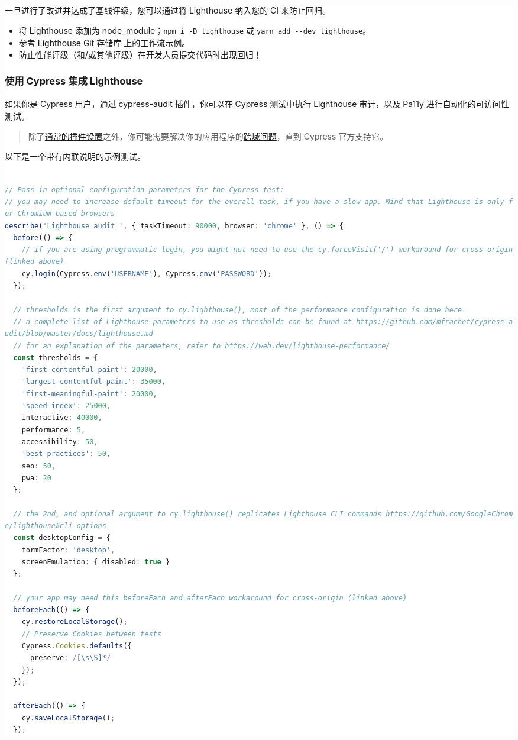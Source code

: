 一旦进行了改进并达成了基线评级，您可以通过将 Lighthouse 纳入您的 CI 来防止回归。

* 将 Lighthouse 添加为 node_module；`npm i -D lighthouse` 或 `yarn add --dev lighthouse`。
* 参考 [Lighthouse Git 存储库](https://github.com/GoogleChrome/lighthouse/blob/master/docs/readme.md#using-programmatically) 上的工作流示例。
* 防止性能评级（和/或其他评级）在开发人员提交代码时出现回归！

### 使用 Cypress 集成 Lighthouse

如果你是 Cypress 用户，通过 [cypress-audit](https://github.com/mfrachet/cypress-audit) 插件，你可以在 Cypress 测试中执行 Lighthouse 审计，以及 [Pa11y](https://www.npmjs.com/package/pa11y) 进行自动化的可访问性测试。

> 除了[通常的插件设置](https://github.com/mfrachet/cypress-audit#preparation)之外，你可能需要解决你的应用程序的[跨域问题](https://github.com/cypress-io/cypress/issues/944#issuecomment-788373384)，直到 Cypress 官方支持它。

以下是一个带有内联说明的示例测试。

```typescript

// Pass in optional configuration parameters for the Cypress test:
// you may need to increase default timeout for the overall task, if you have a slow app. Mind that Lighthouse is only for Chromium based browsers
describe('Lighthouse audit ', { taskTimeout: 90000, browser: 'chrome' }, () => {
  before(() => {
    // if you are using programmatic login, you might not need to use the cy.forceVisit('/') workaround for cross-origin (linked above)
    cy.login(Cypress.env('USERNAME'), Cypress.env('PASSWORD'));
  });

  // thresholds is the first argument to cy.lighthouse(), most of the performance configuration is done here.
  // a complete list of Lighthouse parameters to use as thresholds can be found at https://github.com/mfrachet/cypress-audit/blob/master/docs/lighthouse.md
  // for an explanation of the parameters, refer to https://web.dev/lighthouse-performance/
  const thresholds = {
    'first-contentful-paint': 20000,
    'largest-contentful-paint': 35000,
    'first-meaningful-paint': 20000,
    'speed-index': 25000,
    interactive: 40000,
    performance: 5,
    accessibility: 50,
    'best-practices': 50,
    seo: 50,
    pwa: 20
  };

  // the 2nd, and optional argument to cy.lighthouse() replicates Lighthouse CLI commands https://github.com/GoogleChrome/lighthouse#cli-options
  const desktopConfig = {
    formFactor: 'desktop',
    screenEmulation: { disabled: true }
  };

  // your app may need this beforeEach and afterEach workaround for cross-origin (linked above)
  beforeEach(() => {
    cy.restoreLocalStorage();
    // Preserve Cookies between tests
    Cypress.Cookies.defaults({
      preserve: /[\s\S]*/
    });
  });

  afterEach(() => {
    cy.saveLocalStorage();
  });
```